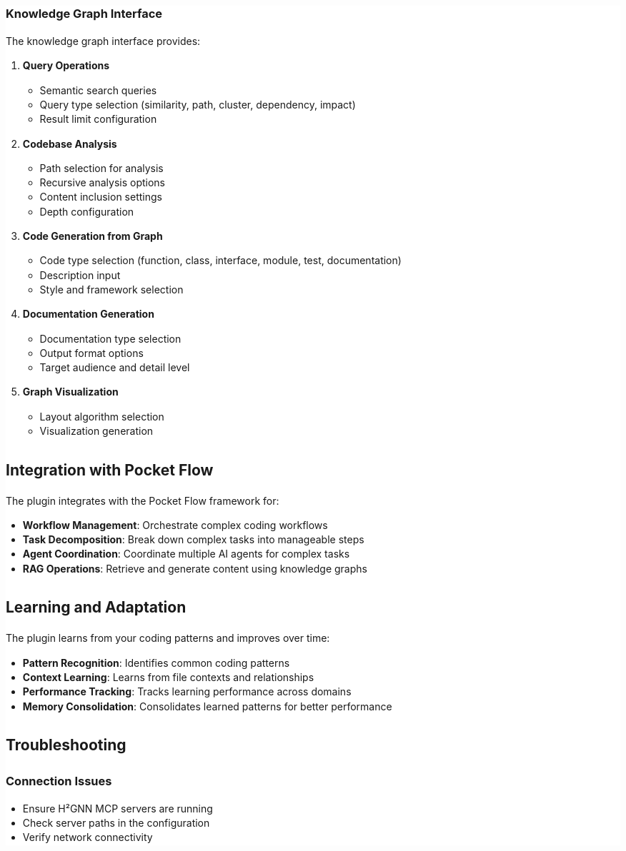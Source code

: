 ### Knowledge Graph Interface

The knowledge graph interface provides:

1. **Query Operations**
   - Semantic search queries
   - Query type selection (similarity, path, cluster, dependency, impact)
   - Result limit configuration

2. **Codebase Analysis**
   - Path selection for analysis
   - Recursive analysis options
   - Content inclusion settings
   - Depth configuration

3. **Code Generation from Graph**
   - Code type selection (function, class, interface, module, test, documentation)
   - Description input
   - Style and framework selection

4. **Documentation Generation**
   - Documentation type selection
   - Output format options
   - Target audience and detail level

5. **Graph Visualization**
   - Layout algorithm selection
   - Visualization generation

## Integration with Pocket Flow

The plugin integrates with the Pocket Flow framework for:

- **Workflow Management**: Orchestrate complex coding workflows
- **Task Decomposition**: Break down complex tasks into manageable steps
- **Agent Coordination**: Coordinate multiple AI agents for complex tasks
- **RAG Operations**: Retrieve and generate content using knowledge graphs

## Learning and Adaptation

The plugin learns from your coding patterns and improves over time:

- **Pattern Recognition**: Identifies common coding patterns
- **Context Learning**: Learns from file contexts and relationships
- **Performance Tracking**: Tracks learning performance across domains
- **Memory Consolidation**: Consolidates learned patterns for better performance

## Troubleshooting

### Connection Issues
- Ensure H²GNN MCP servers are running
- Check server paths in the configuration
- Verify network connectivity
